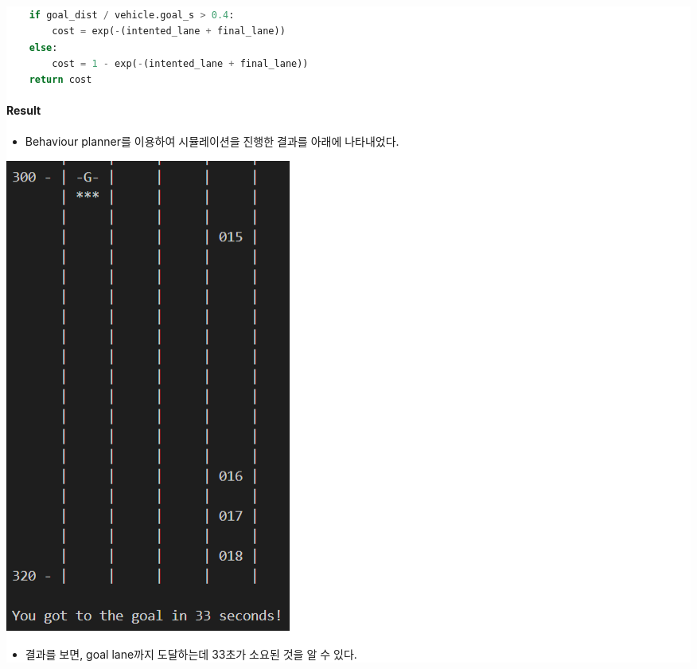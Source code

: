 ``` python
    if goal_dist / vehicle.goal_s > 0.4:
        cost = exp(-(intented_lane + final_lane))
    else:
        cost = 1 - exp(-(intented_lane + final_lane))
    return cost
```

#### Result
- Behaviour planner를 이용하여 시뮬레이션을 진행한 결과를 아래에 나타내었다.

![Assignment1 result](./BP/assignment2.PNG)

- 결과를 보면, goal lane까지 도달하는데 33초가 소요된 것을 알 수 있다.    